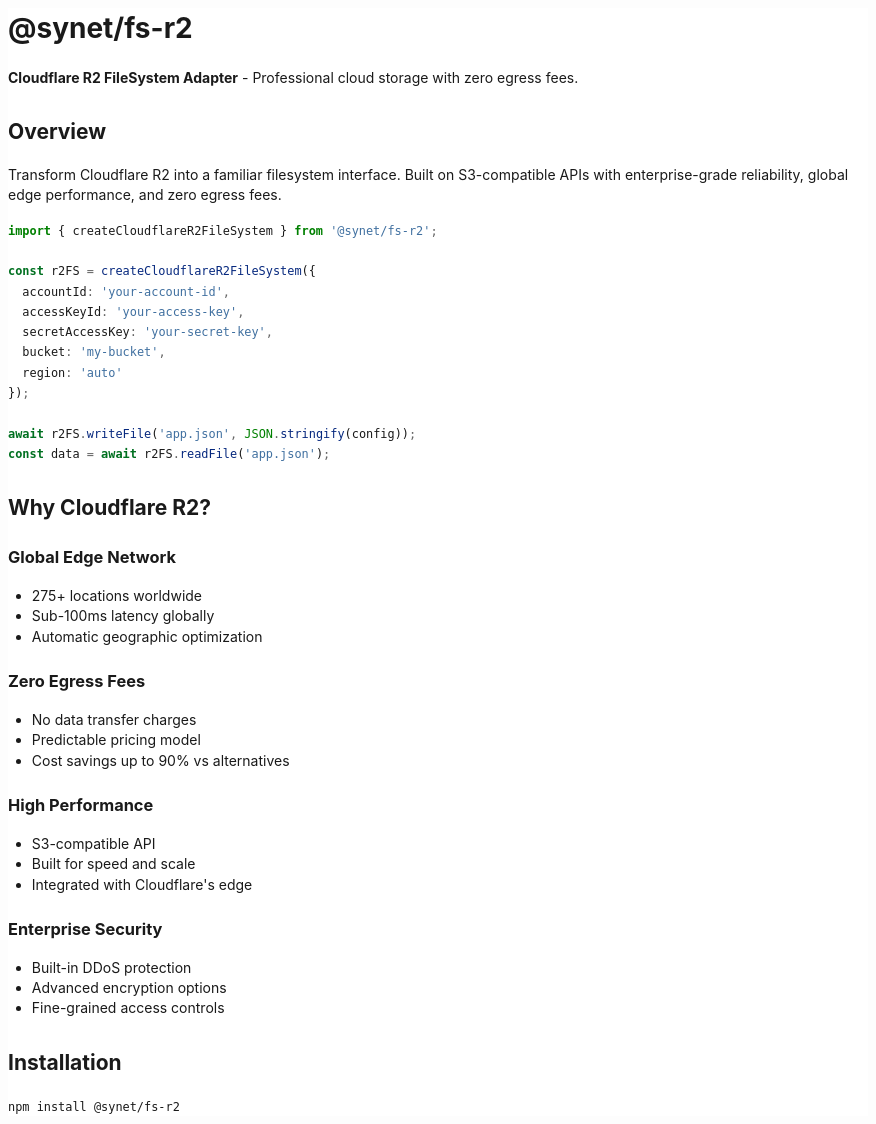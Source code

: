 # @synet/fs-r2

**Cloudflare R2 FileSystem Adapter** - Professional cloud storage with zero egress fees.

## Overview

Transform Cloudflare R2 into a familiar filesystem interface. Built on S3-compatible APIs with enterprise-grade reliability, global edge performance, and zero egress fees.

```typescript
import { createCloudflareR2FileSystem } from '@synet/fs-r2';

const r2FS = createCloudflareR2FileSystem({
  accountId: 'your-account-id',
  accessKeyId: 'your-access-key', 
  secretAccessKey: 'your-secret-key',
  bucket: 'my-bucket',
  region: 'auto'
});

await r2FS.writeFile('app.json', JSON.stringify(config));
const data = await r2FS.readFile('app.json');
```

## Why Cloudflare R2?

### **Global Edge Network**
- 275+ locations worldwide
- Sub-100ms latency globally 
- Automatic geographic optimization

### **Zero Egress Fees** 
- No data transfer charges
- Predictable pricing model
- Cost savings up to 90% vs alternatives

### **High Performance**
- S3-compatible API
- Built for speed and scale
- Integrated with Cloudflare's edge

### **Enterprise Security**
- Built-in DDoS protection
- Advanced encryption options
- Fine-grained access controls

## Installation

```bash
npm install @synet/fs-r2
```
